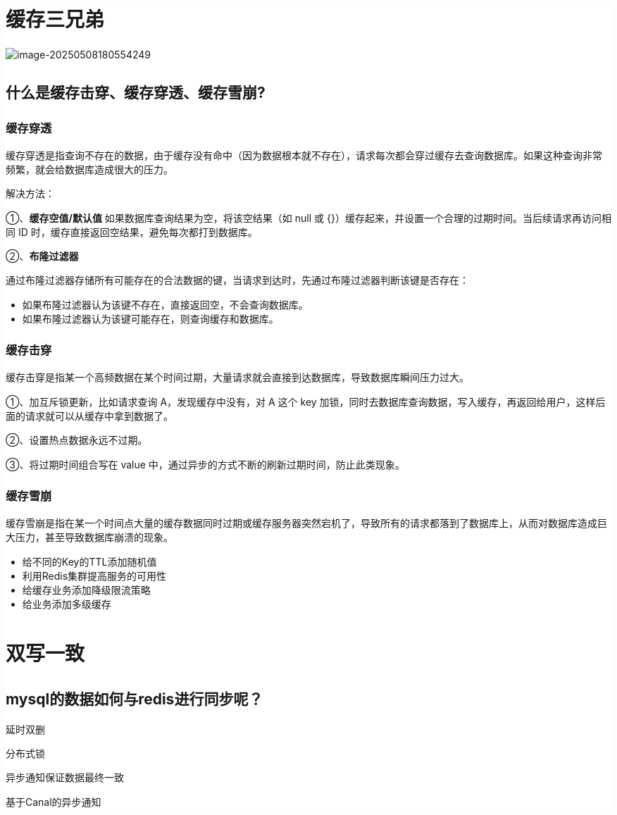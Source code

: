 # 缓存三兄弟

![image-20250508180554249](https://s2.loli.net/2025/05/08/LUGtbcSWp6dxC1h.png)



## 什么是缓存击穿、缓存穿透、缓存雪崩?

### 缓存穿透

缓存穿透是指查询不存在的数据，由于缓存没有命中（因为数据根本就不存在），请求每次都会穿过缓存去查询数据库。如果这种查询非常频繁，就会给数据库造成很大的压力。

解决方法：

①、**缓存空值/默认值**
如果数据库查询结果为空，将该空结果（如 null 或 {}）缓存起来，并设置一个合理的过期时间。当后续请求再访问相同 ID 时，缓存直接返回空结果，避免每次都打到数据库。

②、**布隆过滤器**

通过布隆过滤器存储所有可能存在的合法数据的键，当请求到达时，先通过布隆过滤器判断该键是否存在：

- 如果布隆过滤器认为该键不存在，直接返回空，不会查询数据库。
- 如果布隆过滤器认为该键可能存在，则查询缓存和数据库。

### 缓存击穿

缓存击穿是指某一个高频数据在某个时间过期，大量请求就会直接到达数据库，导致数据库瞬间压力过大。

①、加互斥锁更新，⽐如请求查询 A，发现缓存中没有，对 A 这个 key 加锁，同时去数据库查询数据，写⼊缓存，再返回给⽤户，这样后⾯的请求就可以从缓存中拿到数据了。

②、设置热点数据永远不过期。

③、将过期时间组合写在 value 中，通过异步的⽅式不断的刷新过期时间，防⽌此类现象。

### 缓存雪崩

缓存雪崩是指在某一个时间点大量的缓存数据同时过期或缓存服务器突然宕机了，导致所有的请求都落到了数据库上，从而对数据库造成巨大压力，甚至导致数据库崩溃的现象。

- 给不同的Key的TTL添加随机值
- 利用Redis集群提高服务的可用性
- 给缓存业务添加降级限流策略
- 给业务添加多级缓存


# 双写一致
## mysql的数据如何与redis进行同步呢？

 延时双删

 分布式锁

 异步通知保证数据最终一致

 基于Canal的异步通知
